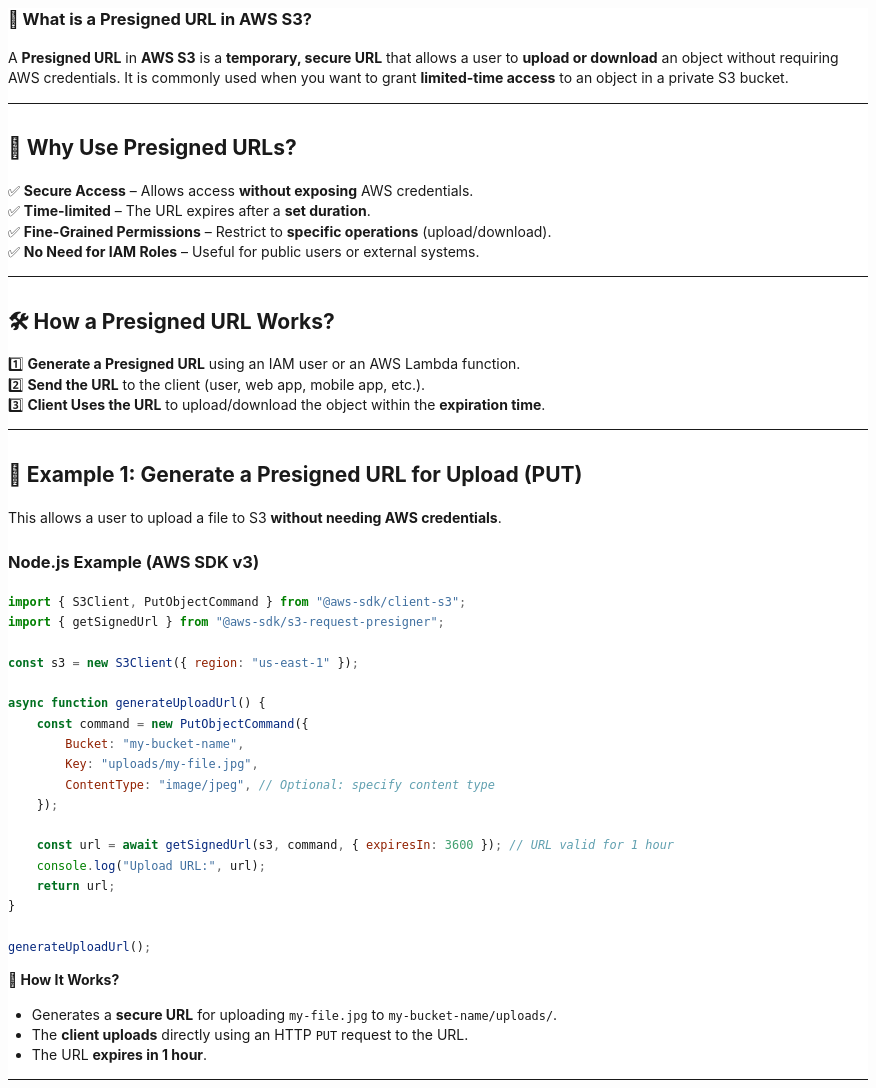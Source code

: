 ### **📌 What is a Presigned URL in AWS S3?**  

A **Presigned URL** in **AWS S3** is a **temporary, secure URL** that allows a user to **upload or download** an object without requiring AWS credentials. It is commonly used when you want to grant **limited-time access** to an object in a private S3 bucket.

---

## **🚀 Why Use Presigned URLs?**
✅ **Secure Access** – Allows access **without exposing** AWS credentials.  
✅ **Time-limited** – The URL expires after a **set duration**.  
✅ **Fine-Grained Permissions** – Restrict to **specific operations** (upload/download).  
✅ **No Need for IAM Roles** – Useful for public users or external systems.  

---

## **🛠️ How a Presigned URL Works?**
1️⃣ **Generate a Presigned URL** using an IAM user or an AWS Lambda function.  
2️⃣ **Send the URL** to the client (user, web app, mobile app, etc.).  
3️⃣ **Client Uses the URL** to upload/download the object within the **expiration time**.  

---

## **🔹 Example 1: Generate a Presigned URL for Upload (PUT)**
This allows a user to upload a file to S3 **without needing AWS credentials**.

### **Node.js Example (AWS SDK v3)**
```javascript
import { S3Client, PutObjectCommand } from "@aws-sdk/client-s3";
import { getSignedUrl } from "@aws-sdk/s3-request-presigner";

const s3 = new S3Client({ region: "us-east-1" });

async function generateUploadUrl() {
    const command = new PutObjectCommand({
        Bucket: "my-bucket-name",
        Key: "uploads/my-file.jpg",
        ContentType: "image/jpeg", // Optional: specify content type
    });

    const url = await getSignedUrl(s3, command, { expiresIn: 3600 }); // URL valid for 1 hour
    console.log("Upload URL:", url);
    return url;
}

generateUploadUrl();
```
**📌 How It Works?**
- Generates a **secure URL** for uploading `my-file.jpg` to `my-bucket-name/uploads/`.
- The **client uploads** directly using an HTTP `PUT` request to the URL.
- The URL **expires in 1 hour**.

---
